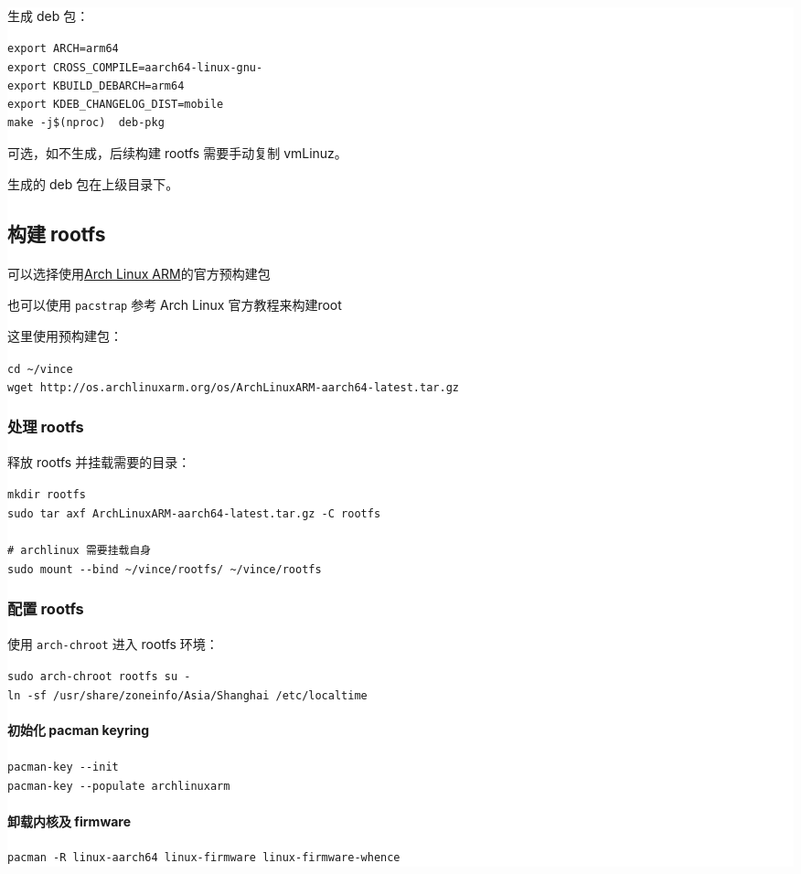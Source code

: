 生成 deb 包：

```shell
export ARCH=arm64
export CROSS_COMPILE=aarch64-linux-gnu-
export KBUILD_DEBARCH=arm64
export KDEB_CHANGELOG_DIST=mobile
make -j$(nproc)  deb-pkg
```

可选，如不生成，后续构建 rootfs 需要手动复制 vmLinuz。

生成的 deb 包在上级目录下。

## 构建 rootfs

可以选择使用[Arch Linux ARM](http://os.archlinuxarm.org/os/ArchLinuxARM-aarch64-latest.tar.gz)的官方预构建包

也可以使用 `pacstrap` 参考 Arch Linux 官方教程来构建root

这里使用预构建包：

```shell 
cd ~/vince
wget http://os.archlinuxarm.org/os/ArchLinuxARM-aarch64-latest.tar.gz
```

### 处理 rootfs

释放 rootfs 并挂载需要的目录：

```shell
mkdir rootfs
sudo tar axf ArchLinuxARM-aarch64-latest.tar.gz -C rootfs

# archlinux 需要挂载自身
sudo mount --bind ~/vince/rootfs/ ~/vince/rootfs
```

### 配置 rootfs

使用 `arch-chroot`  进入 rootfs 环境：

```shell
sudo arch-chroot rootfs su -
ln -sf /usr/share/zoneinfo/Asia/Shanghai /etc/localtime
```

#### 初始化 pacman keyring

```shell
pacman-key --init
pacman-key --populate archlinuxarm
```

#### 卸载内核及 firmware

```shell
pacman -R linux-aarch64 linux-firmware linux-firmware-whence
```
